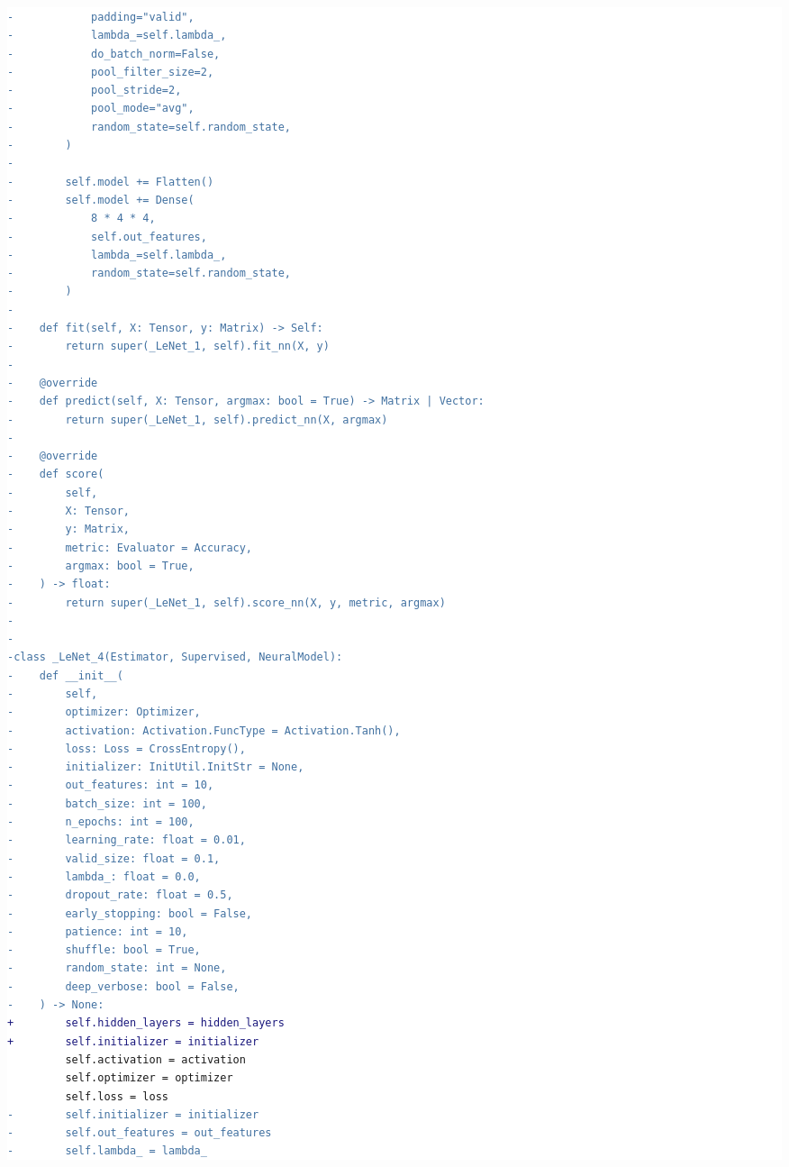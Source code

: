 ```diff
-            padding="valid",
-            lambda_=self.lambda_,
-            do_batch_norm=False,
-            pool_filter_size=2,
-            pool_stride=2,
-            pool_mode="avg",
-            random_state=self.random_state,
-        )
-
-        self.model += Flatten()
-        self.model += Dense(
-            8 * 4 * 4,
-            self.out_features,
-            lambda_=self.lambda_,
-            random_state=self.random_state,
-        )
-
-    def fit(self, X: Tensor, y: Matrix) -> Self:
-        return super(_LeNet_1, self).fit_nn(X, y)
-
-    @override
-    def predict(self, X: Tensor, argmax: bool = True) -> Matrix | Vector:
-        return super(_LeNet_1, self).predict_nn(X, argmax)
-
-    @override
-    def score(
-        self,
-        X: Tensor,
-        y: Matrix,
-        metric: Evaluator = Accuracy,
-        argmax: bool = True,
-    ) -> float:
-        return super(_LeNet_1, self).score_nn(X, y, metric, argmax)
-
-
-class _LeNet_4(Estimator, Supervised, NeuralModel):
-    def __init__(
-        self,
-        optimizer: Optimizer,
-        activation: Activation.FuncType = Activation.Tanh(),
-        loss: Loss = CrossEntropy(),
-        initializer: InitUtil.InitStr = None,
-        out_features: int = 10,
-        batch_size: int = 100,
-        n_epochs: int = 100,
-        learning_rate: float = 0.01,
-        valid_size: float = 0.1,
-        lambda_: float = 0.0,
-        dropout_rate: float = 0.5,
-        early_stopping: bool = False,
-        patience: int = 10,
-        shuffle: bool = True,
-        random_state: int = None,
-        deep_verbose: bool = False,
-    ) -> None:
+        self.hidden_layers = hidden_layers
+        self.initializer = initializer
         self.activation = activation
         self.optimizer = optimizer
         self.loss = loss
-        self.initializer = initializer
-        self.out_features = out_features
-        self.lambda_ = lambda_
```